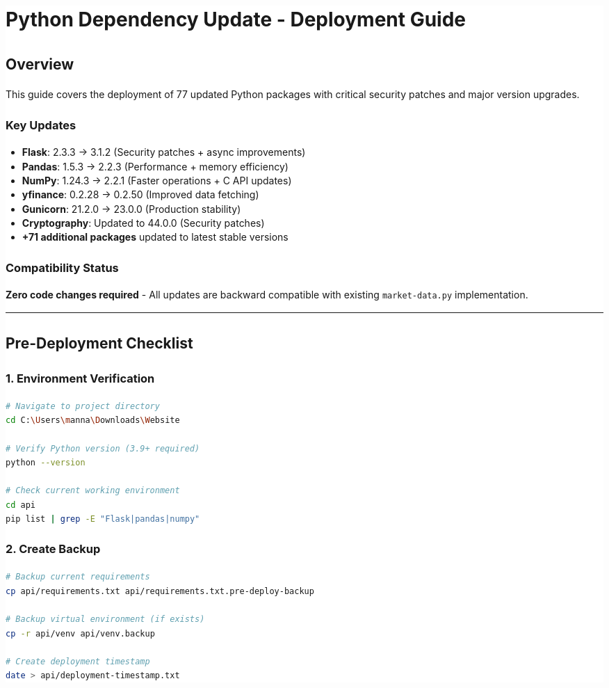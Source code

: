 # Python Dependency Update - Deployment Guide

## Overview

This guide covers the deployment of 77 updated Python packages with critical security patches and major version upgrades.

### Key Updates
- **Flask**: 2.3.3 → 3.1.2 (Security patches + async improvements)
- **Pandas**: 1.5.3 → 2.2.3 (Performance + memory efficiency)
- **NumPy**: 1.24.3 → 2.2.1 (Faster operations + C API updates)
- **yfinance**: 0.2.28 → 0.2.50 (Improved data fetching)
- **Gunicorn**: 21.2.0 → 23.0.0 (Production stability)
- **Cryptography**: Updated to 44.0.0 (Security patches)
- **+71 additional packages** updated to latest stable versions

### Compatibility Status
**Zero code changes required** - All updates are backward compatible with existing `market-data.py` implementation.

---

## Pre-Deployment Checklist

### 1. Environment Verification
```bash
# Navigate to project directory
cd C:\Users\manna\Downloads\Website

# Verify Python version (3.9+ required)
python --version

# Check current working environment
cd api
pip list | grep -E "Flask|pandas|numpy"
```

### 2. Create Backup
```bash
# Backup current requirements
cp api/requirements.txt api/requirements.txt.pre-deploy-backup

# Backup virtual environment (if exists)
cp -r api/venv api/venv.backup

# Create deployment timestamp
date > api/deployment-timestamp.txt
```
